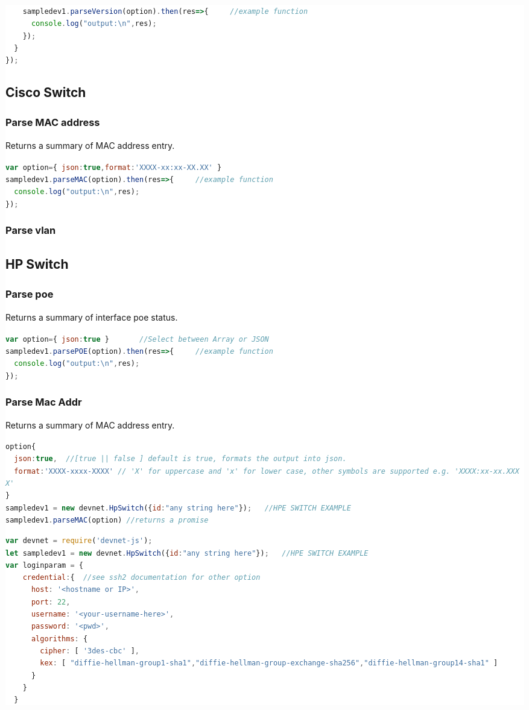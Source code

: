 ```js
    sampledev1.parseVersion(option).then(res=>{     //example function
      console.log("output:\n",res);
    });
  }
});
```
## Cisco Switch

### Parse MAC address
Returns a summary of MAC address entry.
```js
var option={ json:true,format:'XXXX-xx:xx-XX.XX' }
sampledev1.parseMAC(option).then(res=>{     //example function
  console.log("output:\n",res);
});
```

### Parse vlan

```js
```

## HP Switch


### Parse poe
Returns a summary of interface poe status.

```js
var option={ json:true }       //Select between Array or JSON
sampledev1.parsePOE(option).then(res=>{     //example function
  console.log("output:\n",res);
});
```

### Parse Mac Addr
Returns a summary of MAC address entry.

```js
option{
  json:true,  //[true || false ] default is true, formats the output into json.
  format:'XXXX-xxxx-XXXX' // 'X' for uppercase and 'x' for lower case, other symbols are supported e.g. 'XXXX:xx-xx.XXXX'
}
sampledev1 = new devnet.HpSwitch({id:"any string here"});   //HPE SWITCH EXAMPLE
sampledev1.parseMAC(option) //returns a promise
```

```js
var devnet = require('devnet-js');
let sampledev1 = new devnet.HpSwitch({id:"any string here"});   //HPE SWITCH EXAMPLE
var loginparam = {
    credential:{  //see ssh2 documentation for other option
      host: '<hostname or IP>',
      port: 22,
      username: '<your-username-here>',
      password: '<pwd>',
      algorithms: {
        cipher: [ '3des-cbc' ],
        kex: [ "diffie-hellman-group1-sha1","diffie-hellman-group-exchange-sha256","diffie-hellman-group14-sha1" ]
      }
    }
  }
```